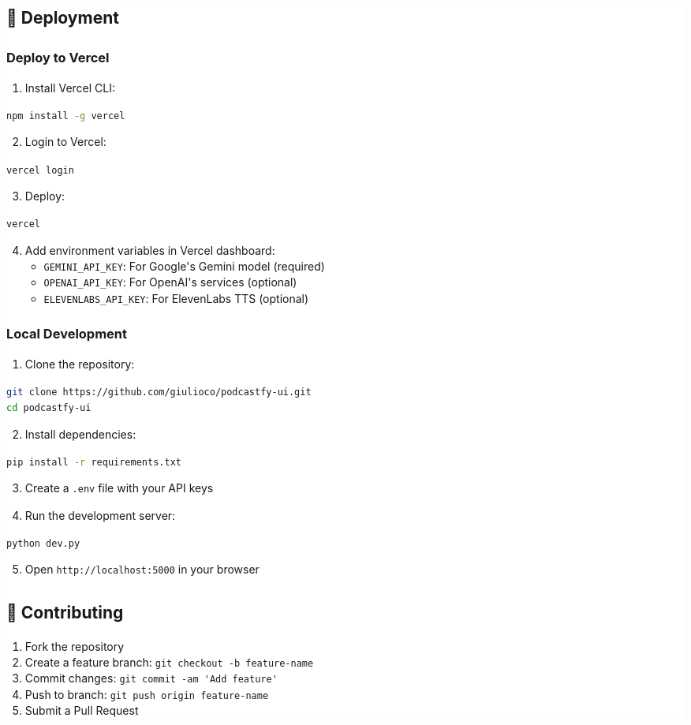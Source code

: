 ## 🚀 Deployment

### Deploy to Vercel

1. Install Vercel CLI:

```bash
npm install -g vercel
```

2. Login to Vercel:

```bash
vercel login
```

3. Deploy:

```bash
vercel
```

4. Add environment variables in Vercel dashboard:
   - `GEMINI_API_KEY`: For Google's Gemini model (required)
   - `OPENAI_API_KEY`: For OpenAI's services (optional)
   - `ELEVENLABS_API_KEY`: For ElevenLabs TTS (optional)

### Local Development

1. Clone the repository:

```bash
git clone https://github.com/giulioco/podcastfy-ui.git
cd podcastfy-ui
```

2. Install dependencies:

```bash
pip install -r requirements.txt
```

3. Create a `.env` file with your API keys

4. Run the development server:

```bash
python dev.py
```

5. Open `http://localhost:5000` in your browser

## 🤝 Contributing

1. Fork the repository
2. Create a feature branch: `git checkout -b feature-name`
3. Commit changes: `git commit -am 'Add feature'`
4. Push to branch: `git push origin feature-name`
5. Submit a Pull Request
